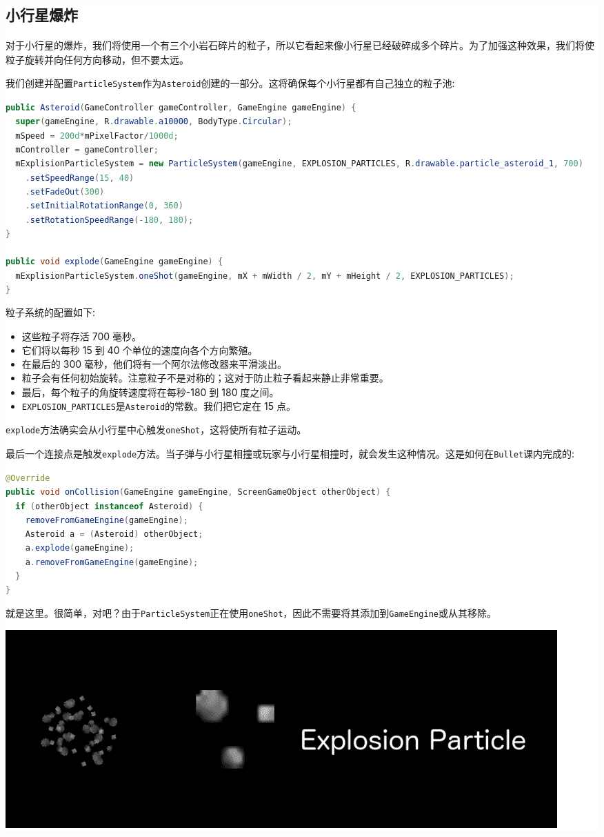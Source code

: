## 小行星爆炸

对于小行星的爆炸，我们将使用一个有三个小岩石碎片的粒子，所以它看起来像小行星已经破碎成多个碎片。为了加强这种效果，我们将使粒子旋转并向任何方向移动，但不要太远。

我们创建并配置`ParticleSystem`作为`Asteroid`创建的一部分。这将确保每个小行星都有自己独立的粒子池:

```java
public Asteroid(GameController gameController, GameEngine gameEngine) {
  super(gameEngine, R.drawable.a10000, BodyType.Circular);
  mSpeed = 200d*mPixelFactor/1000d;
  mController = gameController;
  mExplisionParticleSystem = new ParticleSystem(gameEngine, EXPLOSION_PARTICLES, R.drawable.particle_asteroid_1, 700)
    .setSpeedRange(15, 40)
    .setFadeOut(300)
    .setInitialRotationRange(0, 360)
    .setRotationSpeedRange(-180, 180);
}

public void explode(GameEngine gameEngine) {
  mExplisionParticleSystem.oneShot(gameEngine, mX + mWidth / 2, mY + mHeight / 2, EXPLOSION_PARTICLES);
}
```

粒子系统的配置如下:

*   这些粒子将存活 700 毫秒。
*   它们将以每秒 15 到 40 个单位的速度向各个方向繁殖。
*   在最后的 300 毫秒，他们将有一个阿尔法修改器来平滑淡出。
*   粒子会有任何初始旋转。注意粒子不是对称的；这对于防止粒子看起来静止非常重要。
*   最后，每个粒子的角旋转速度将在每秒-180 到 180 度之间。
*   `EXPLOSION_PARTICLES`是`Asteroid`的常数。我们把它定在 15 点。

`explode`方法确实会从小行星中心触发`oneShot`，这将使所有粒子运动。

最后一个连接点是触发`explode`方法。当子弹与小行星相撞或玩家与小行星相撞时，就会发生这种情况。这是如何在`Bullet`课内完成的:

```java
@Override
public void onCollision(GameEngine gameEngine, ScreenGameObject otherObject) {
  if (otherObject instanceof Asteroid) {
    removeFromGameEngine(gameEngine);
    Asteroid a = (Asteroid) otherObject;
    a.explode(gameEngine);
    a.removeFromGameEngine(gameEngine);
  }
}
```

就是这里。很简单，对吧？由于`ParticleSystem`正在使用`oneShot`，因此不需要将其添加到`GameEngine`或从其移除。

![Asteroid explosions](img/B04757_05_02.jpg)